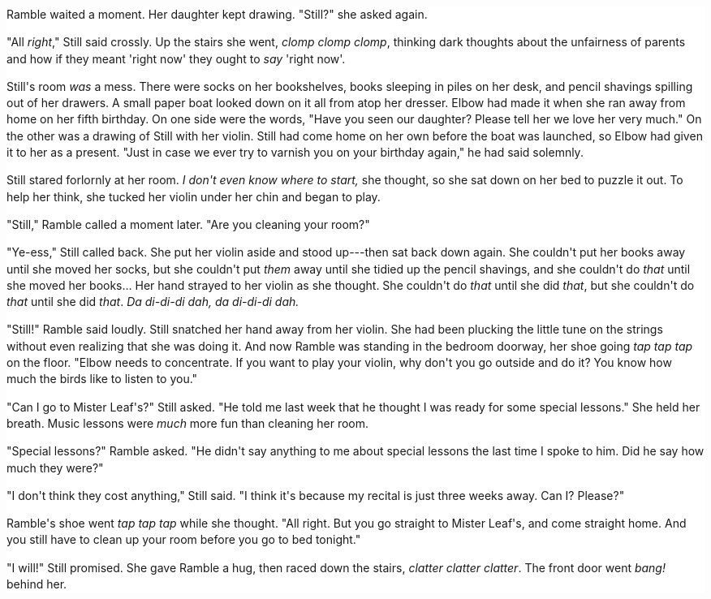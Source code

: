 Ramble waited a moment. Her daughter kept drawing. "Still?" she asked
again.

"All *right*," Still said crossly. Up the stairs she went, *clomp
clomp clomp*, thinking dark thoughts about the unfairness of parents and
how if they meant 'right now' they ought to *say* 'right now'.

Still's room *was* a mess. There were socks on her bookshelves, books
sleeping in piles on her desk, and pencil shavings spilling out of her
drawers. A small paper boat looked down on it all from atop her dresser.
Elbow had made it when she ran away from home on her fifth birthday. On
one side were the words, "Have you seen our daughter? Please tell her
we love her very much." On the other was a drawing of Still with her
violin. Still had come home on her own before the boat was launched, so
Elbow had given it to her as a present. "Just in case we ever try to
varnish you on your birthday again," he had said solemnly.

Still stared forlornly at her room. *I don't even know where to start,*
she thought, so she sat down on her bed to puzzle it out. To help her
think, she tucked her violin under her chin and began to play.

"Still," Ramble called a moment later. "Are you cleaning your room?"

"Ye-ess," Still called back. She put her violin aside and stood
up---then sat back down again. She couldn't put her books away until
she moved her socks, but she couldn't put *them* away until she tidied
up the pencil shavings, and she couldn't do *that* until she moved her
books… Her hand strayed to her violin as she thought. She couldn't
do *that* until she did *that*, but she couldn't do *that* until she
did *that*. *Da di-di-di dah, da di-di-di dah.*

"Still!" Ramble said loudly. Still snatched her hand away from her
violin. She had been plucking the little tune on the strings without
even realizing that she was doing it. And now Ramble was standing in the
bedroom doorway, her shoe going *tap tap tap* on the floor. "Elbow
needs to concentrate. If you want to play your violin, why don't you go
outside and do it? You know how much the birds like to listen to you."

"Can I go to Mister Leaf's?" Still asked. "He told me last week that
he thought I was ready for some special lessons." She held her breath.
Music lessons were *much* more fun than cleaning her room.

"Special lessons?" Ramble asked. "He didn't say anything to me about
special lessons the last time I spoke to him. Did he say how much they
were?"

"I don't think they cost anything," Still said. "I think it's
because my recital is just three weeks away. Can I? Please?"

Ramble's shoe went *tap tap tap* while she thought. "All right. But
you go straight to Mister Leaf's, and come straight home. And you still
have to clean up your room before you go to bed tonight."

"I will!" Still promised. She gave Ramble a hug, then raced down the
stairs, *clatter clatter clatter*. The front door went *bang!* behind
her.
